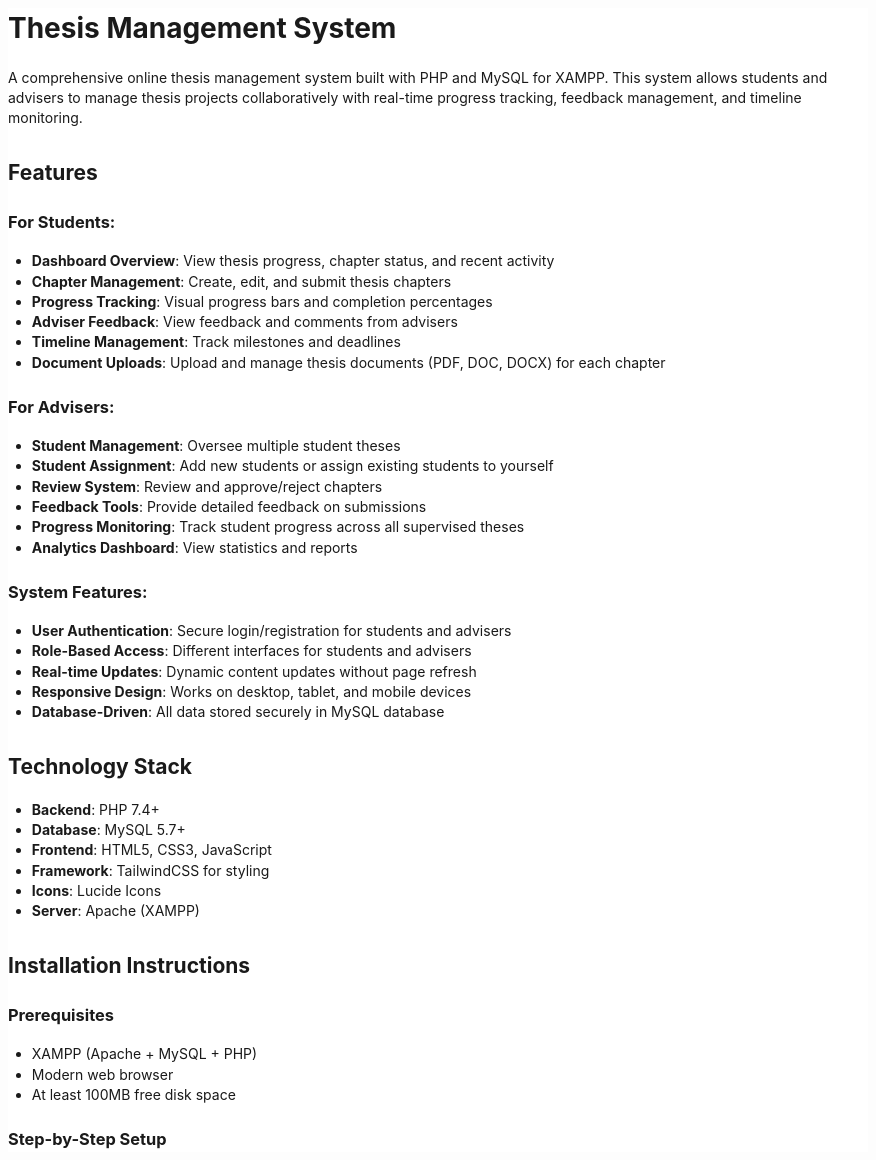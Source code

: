# Thesis Management System

A comprehensive online thesis management system built with PHP and MySQL for XAMPP. This system allows students and advisers to manage thesis projects collaboratively with real-time progress tracking, feedback management, and timeline monitoring.

## Features

### For Students:
- **Dashboard Overview**: View thesis progress, chapter status, and recent activity
- **Chapter Management**: Create, edit, and submit thesis chapters
- **Progress Tracking**: Visual progress bars and completion percentages
- **Adviser Feedback**: View feedback and comments from advisers
- **Timeline Management**: Track milestones and deadlines
- **Document Uploads**: Upload and manage thesis documents (PDF, DOC, DOCX) for each chapter

### For Advisers:
- **Student Management**: Oversee multiple student theses
- **Student Assignment**: Add new students or assign existing students to yourself
- **Review System**: Review and approve/reject chapters
- **Feedback Tools**: Provide detailed feedback on submissions
- **Progress Monitoring**: Track student progress across all supervised theses
- **Analytics Dashboard**: View statistics and reports

### System Features:
- **User Authentication**: Secure login/registration for students and advisers
- **Role-Based Access**: Different interfaces for students and advisers
- **Real-time Updates**: Dynamic content updates without page refresh
- **Responsive Design**: Works on desktop, tablet, and mobile devices
- **Database-Driven**: All data stored securely in MySQL database

## Technology Stack

- **Backend**: PHP 7.4+
- **Database**: MySQL 5.7+
- **Frontend**: HTML5, CSS3, JavaScript
- **Framework**: TailwindCSS for styling
- **Icons**: Lucide Icons
- **Server**: Apache (XAMPP)

## Installation Instructions

### Prerequisites
- XAMPP (Apache + MySQL + PHP)
- Modern web browser
- At least 100MB free disk space

### Step-by-Step Setup
